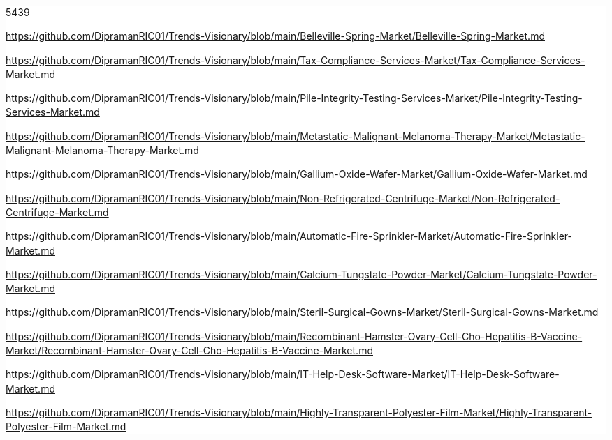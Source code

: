 5439</p><p><a href="https://github.com/DipramanRIC01/Trends-Visionary/blob/main/Belleville-Spring-Market/Belleville-Spring-Market.md">https://github.com/DipramanRIC01/Trends-Visionary/blob/main/Belleville-Spring-Market/Belleville-Spring-Market.md</a></p><p><a href="https://github.com/DipramanRIC01/Trends-Visionary/blob/main/Tax-Compliance-Services-Market/Tax-Compliance-Services-Market.md">https://github.com/DipramanRIC01/Trends-Visionary/blob/main/Tax-Compliance-Services-Market/Tax-Compliance-Services-Market.md</a></p><p><a href="https://github.com/DipramanRIC01/Trends-Visionary/blob/main/Pile-Integrity-Testing-Services-Market/Pile-Integrity-Testing-Services-Market.md">https://github.com/DipramanRIC01/Trends-Visionary/blob/main/Pile-Integrity-Testing-Services-Market/Pile-Integrity-Testing-Services-Market.md</a></p><p><a href="https://github.com/DipramanRIC01/Trends-Visionary/blob/main/Metastatic-Malignant-Melanoma-Therapy-Market/Metastatic-Malignant-Melanoma-Therapy-Market.md">https://github.com/DipramanRIC01/Trends-Visionary/blob/main/Metastatic-Malignant-Melanoma-Therapy-Market/Metastatic-Malignant-Melanoma-Therapy-Market.md</a></p><p><a href="https://github.com/DipramanRIC01/Trends-Visionary/blob/main/Gallium-Oxide-Wafer-Market/Gallium-Oxide-Wafer-Market.md">https://github.com/DipramanRIC01/Trends-Visionary/blob/main/Gallium-Oxide-Wafer-Market/Gallium-Oxide-Wafer-Market.md</a></p><p><a href="https://github.com/DipramanRIC01/Trends-Visionary/blob/main/Non-Refrigerated-Centrifuge-Market/Non-Refrigerated-Centrifuge-Market.md">https://github.com/DipramanRIC01/Trends-Visionary/blob/main/Non-Refrigerated-Centrifuge-Market/Non-Refrigerated-Centrifuge-Market.md</a></p><p><a href="https://github.com/DipramanRIC01/Trends-Visionary/blob/main/Automatic-Fire-Sprinkler-Market/Automatic-Fire-Sprinkler-Market.md">https://github.com/DipramanRIC01/Trends-Visionary/blob/main/Automatic-Fire-Sprinkler-Market/Automatic-Fire-Sprinkler-Market.md</a></p><p><a href="https://github.com/DipramanRIC01/Trends-Visionary/blob/main/Calcium-Tungstate-Powder-Market/Calcium-Tungstate-Powder-Market.md">https://github.com/DipramanRIC01/Trends-Visionary/blob/main/Calcium-Tungstate-Powder-Market/Calcium-Tungstate-Powder-Market.md</a></p><p><a href="https://github.com/DipramanRIC01/Trends-Visionary/blob/main/Steril-Surgical-Gowns-Market/Steril-Surgical-Gowns-Market.md">https://github.com/DipramanRIC01/Trends-Visionary/blob/main/Steril-Surgical-Gowns-Market/Steril-Surgical-Gowns-Market.md</a></p><p><a href="https://github.com/DipramanRIC01/Trends-Visionary/blob/main/Recombinant-Hamster-Ovary-Cell-Cho-Hepatitis-B-Vaccine-Market/Recombinant-Hamster-Ovary-Cell-Cho-Hepatitis-B-Vaccine-Market.md">https://github.com/DipramanRIC01/Trends-Visionary/blob/main/Recombinant-Hamster-Ovary-Cell-Cho-Hepatitis-B-Vaccine-Market/Recombinant-Hamster-Ovary-Cell-Cho-Hepatitis-B-Vaccine-Market.md</a></p><p><a href="https://github.com/DipramanRIC01/Trends-Visionary/blob/main/IT-Help-Desk-Software-Market/IT-Help-Desk-Software-Market.md">https://github.com/DipramanRIC01/Trends-Visionary/blob/main/IT-Help-Desk-Software-Market/IT-Help-Desk-Software-Market.md</a></p><p><a href="https://github.com/DipramanRIC01/Trends-Visionary/blob/main/Highly-Transparent-Polyester-Film-Market/Highly-Transparent-Polyester-Film-Market.md">https://github.com/DipramanRIC01/Trends-Visionary/blob/main/Highly-Transparent-Polyester-Film-Market/Highly-Transparent-Polyester-Film-Market.md</a></p>

